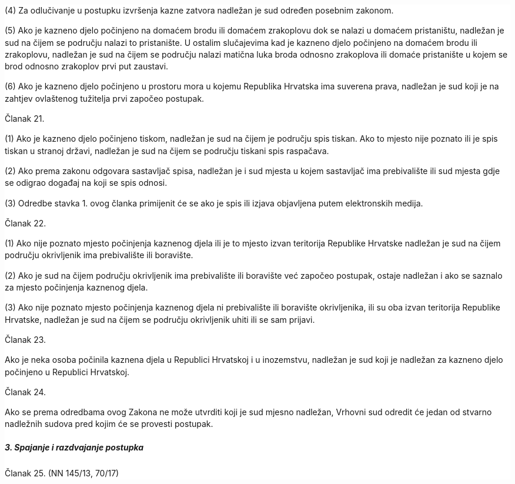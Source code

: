 \(4\) Za odlučivanje u postupku izvršenja kazne zatvora nadležan je sud
određen posebnim zakonom.

\(5\) Ako je kazneno djelo počinjeno na domaćem brodu ili domaćem
zrakoplovu dok se nalazi u domaćem pristaništu, nadležan je sud na čijem
se području nalazi to pristanište. U ostalim slučajevima kad je kazneno
djelo počinjeno na domaćem brodu ili zrakoplovu, nadležan je sud na
čijem se području nalazi matična luka broda odnosno zrakoplova ili
domaće pristanište u kojem se brod odnosno zrakoplov prvi put zaustavi.

\(6\) Ako je kazneno djelo počinjeno u prostoru mora u kojemu Republika
Hrvatska ima suverena prava, nadležan je sud koji je na zahtjev
ovlaštenog tužitelja prvi započeo postupak.

Članak 21.

\(1\) Ako je kazneno djelo počinjeno tiskom, nadležan je sud na čijem je
području spis tiskan. Ako to mjesto nije poznato ili je spis tiskan u
stranoj državi, nadležan je sud na čijem se području tiskani spis
raspačava.

\(2\) Ako prema zakonu odgovara sastavljač spisa, nadležan je i sud
mjesta u kojem sastavljač ima prebivalište ili sud mjesta gdje se
odigrao događaj na koji se spis odnosi.

\(3\) Odredbe stavka 1. ovog članka primijenit će se ako je spis ili
izjava objavljena putem elektronskih medija.

Članak 22.

\(1\) Ako nije poznato mjesto počinjenja kaznenog djela ili je to mjesto
izvan teritorija Republike Hrvatske nadležan je sud na čijem području
okrivljenik ima prebivalište ili boravište.

\(2\) Ako je sud na čijem području okrivljenik ima prebivalište ili
boravište već započeo postupak, ostaje nadležan i ako se saznalo za
mjesto počinjenja kaznenog djela.

\(3\) Ako nije poznato mjesto počinjenja kaznenog djela ni prebivalište
ili boravište okrivljenika, ili su oba izvan teritorija Republike
Hrvatske, nadležan je sud na čijem se području okrivljenik uhiti ili se
sam prijavi.

Članak 23.

Ako je neka osoba počinila kaznena djela u Republici Hrvatskoj i u
inozemstvu, nadležan je sud koji je nadležan za kazneno djelo počinjeno
u Republici Hrvatskoj.

Članak 24.

Ako se prema odredbama ovog Zakona ne može utvrditi koji je sud mjesno
nadležan, Vrhovni sud odredit će jedan od stvarno nadležnih sudova pred
kojim će se provesti postupak.

##### 3. Spajanje i razdvajanje postupka

Članak 25. (NN 145/13, 70/17)
